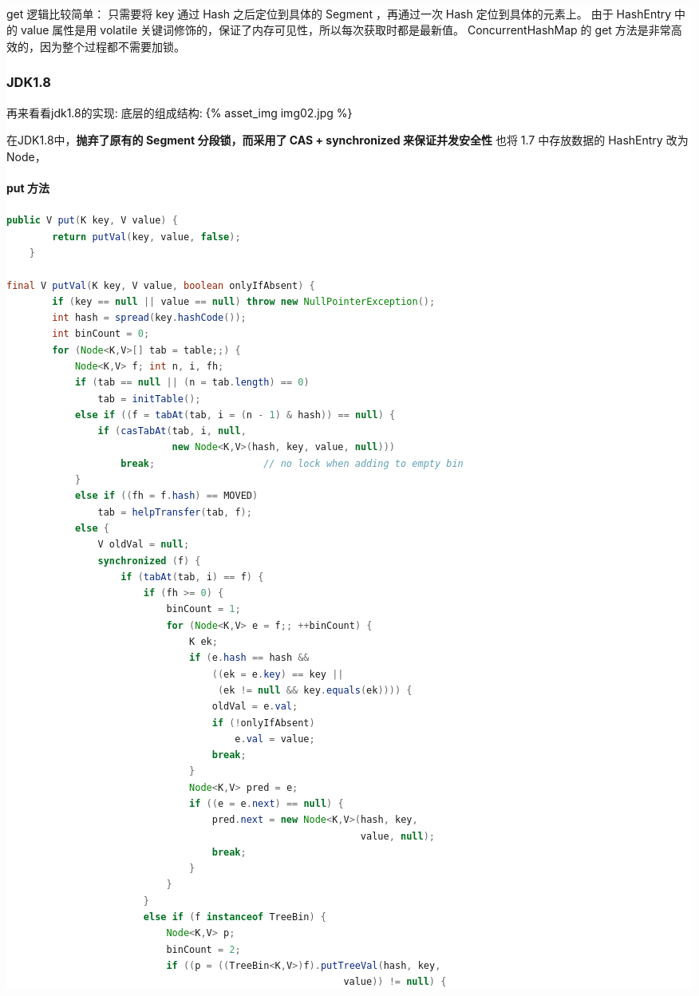 get 逻辑比较简单：
只需要将 key 通过 Hash 之后定位到具体的 Segment ，再通过一次 Hash 定位到具体的元素上。
由于 HashEntry 中的 value 属性是用 volatile 关键词修饰的，保证了内存可见性，所以每次获取时都是最新值。
ConcurrentHashMap 的 get 方法是非常高效的，因为整个过程都不需要加锁。

### JDK1.8

再来看看jdk1.8的实现:
底层的组成结构:
{% asset_img img02.jpg %}

在JDK1.8中，**抛弃了原有的 Segment 分段锁，而采用了 CAS + synchronized 来保证并发安全性**
也将 1.7 中存放数据的 HashEntry 改为 Node，

#### put 方法

```java
public V put(K key, V value) {
        return putVal(key, value, false);
    }

final V putVal(K key, V value, boolean onlyIfAbsent) {
        if (key == null || value == null) throw new NullPointerException();
        int hash = spread(key.hashCode());
        int binCount = 0;
        for (Node<K,V>[] tab = table;;) {
            Node<K,V> f; int n, i, fh;
            if (tab == null || (n = tab.length) == 0)
                tab = initTable();
            else if ((f = tabAt(tab, i = (n - 1) & hash)) == null) {
                if (casTabAt(tab, i, null,
                             new Node<K,V>(hash, key, value, null)))
                    break;                   // no lock when adding to empty bin
            }
            else if ((fh = f.hash) == MOVED)
                tab = helpTransfer(tab, f);
            else {
                V oldVal = null;
                synchronized (f) {
                    if (tabAt(tab, i) == f) {
                        if (fh >= 0) {
                            binCount = 1;
                            for (Node<K,V> e = f;; ++binCount) {
                                K ek;
                                if (e.hash == hash &&
                                    ((ek = e.key) == key ||
                                     (ek != null && key.equals(ek)))) {
                                    oldVal = e.val;
                                    if (!onlyIfAbsent)
                                        e.val = value;
                                    break;
                                }
                                Node<K,V> pred = e;
                                if ((e = e.next) == null) {
                                    pred.next = new Node<K,V>(hash, key,
                                                              value, null);
                                    break;
                                }
                            }
                        }
                        else if (f instanceof TreeBin) {
                            Node<K,V> p;
                            binCount = 2;
                            if ((p = ((TreeBin<K,V>)f).putTreeVal(hash, key,
                                                           value)) != null) {
```